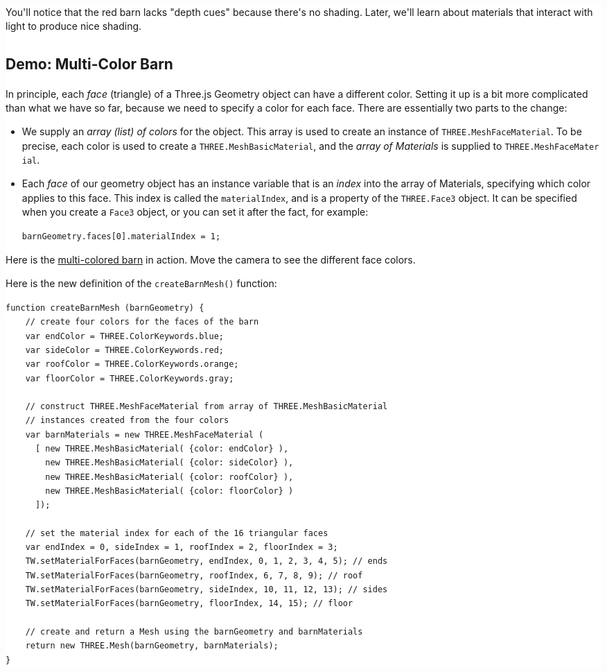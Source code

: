 
You'll notice that the red barn lacks "depth cues" because there's no shading.
Later, we'll learn about materials that interact with light to produce nice
shading.

## Demo: Multi-Color Barn

In principle, each _face_ (triangle) of a Three.js Geometry object can have a
different color. Setting it up is a bit more complicated than what we have so
far, because we need to specify a color for each face. There are essentially
two parts to the change:

  * We supply an _array (list) of colors_ for the object. This array is used to create an instance of `THREE.MeshFaceMaterial`. To be precise, each color is used to create a `THREE.MeshBasicMaterial`, and the _array of Materials_ is supplied to `THREE.MeshFaceMaterial`. 
  * Each _face_ of our geometry object has an instance variable that is an _index_ into the array of Materials, specifying which color applies to this face. This index is called the `materialIndex`, and is a property of the `THREE.Face3` object. It can be specified when you create a `Face3` object, or you can set it after the fact, for example: 
    
        barnGeometry.faces[0].materialIndex = 1;
    

Here is the [multi-colored barn](../demos/Early/barn-colors.html) in
action. Move the camera to see the different face colors.

Here is the new definition of the `createBarnMesh()` function:

    
    
    function createBarnMesh (barnGeometry) {
        // create four colors for the faces of the barn
        var endColor = THREE.ColorKeywords.blue;
        var sideColor = THREE.ColorKeywords.red;
        var roofColor = THREE.ColorKeywords.orange;
        var floorColor = THREE.ColorKeywords.gray;
    
        // construct THREE.MeshFaceMaterial from array of THREE.MeshBasicMaterial 
        // instances created from the four colors
        var barnMaterials = new THREE.MeshFaceMaterial (
          [ new THREE.MeshBasicMaterial( {color: endColor} ),
            new THREE.MeshBasicMaterial( {color: sideColor} ),
            new THREE.MeshBasicMaterial( {color: roofColor} ),
            new THREE.MeshBasicMaterial( {color: floorColor} )
          ]);
        
        // set the material index for each of the 16 triangular faces
        var endIndex = 0, sideIndex = 1, roofIndex = 2, floorIndex = 3;
        TW.setMaterialForFaces(barnGeometry, endIndex, 0, 1, 2, 3, 4, 5); // ends
        TW.setMaterialForFaces(barnGeometry, roofIndex, 6, 7, 8, 9); // roof
        TW.setMaterialForFaces(barnGeometry, sideIndex, 10, 11, 12, 13); // sides
        TW.setMaterialForFaces(barnGeometry, floorIndex, 14, 15); // floor
    
        // create and return a Mesh using the barnGeometry and barnMaterials
        return new THREE.Mesh(barnGeometry, barnMaterials);
    }
    